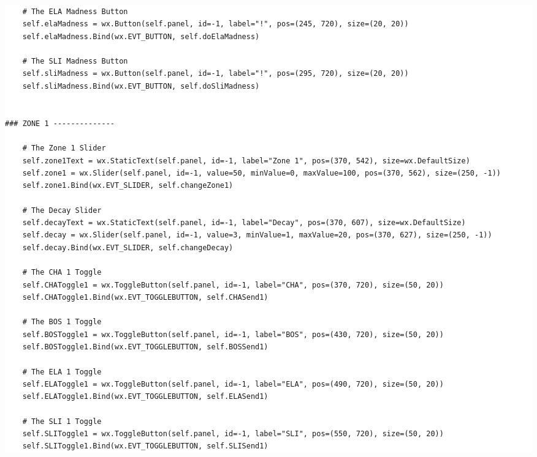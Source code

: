         # The ELA Madness Button
        self.elaMadness = wx.Button(self.panel, id=-1, label="!", pos=(245, 720), size=(20, 20))
        self.elaMadness.Bind(wx.EVT_BUTTON, self.doElaMadness)
        
        # The SLI Madness Button
        self.sliMadness = wx.Button(self.panel, id=-1, label="!", pos=(295, 720), size=(20, 20))
        self.sliMadness.Bind(wx.EVT_BUTTON, self.doSliMadness)
        

    ### ZONE 1 --------------

        # The Zone 1 Slider
        self.zone1Text = wx.StaticText(self.panel, id=-1, label="Zone 1", pos=(370, 542), size=wx.DefaultSize)
        self.zone1 = wx.Slider(self.panel, id=-1, value=50, minValue=0, maxValue=100, pos=(370, 562), size=(250, -1))
        self.zone1.Bind(wx.EVT_SLIDER, self.changeZone1)

        # The Decay Slider
        self.decayText = wx.StaticText(self.panel, id=-1, label="Decay", pos=(370, 607), size=wx.DefaultSize)
        self.decay = wx.Slider(self.panel, id=-1, value=3, minValue=1, maxValue=20, pos=(370, 627), size=(250, -1))
        self.decay.Bind(wx.EVT_SLIDER, self.changeDecay)
        
        # The CHA 1 Toggle
        self.CHAToggle1 = wx.ToggleButton(self.panel, id=-1, label="CHA", pos=(370, 720), size=(50, 20))
        self.CHAToggle1.Bind(wx.EVT_TOGGLEBUTTON, self.CHASend1)
        
        # The BOS 1 Toggle
        self.BOSToggle1 = wx.ToggleButton(self.panel, id=-1, label="BOS", pos=(430, 720), size=(50, 20))
        self.BOSToggle1.Bind(wx.EVT_TOGGLEBUTTON, self.BOSSend1)
        
        # The ELA 1 Toggle
        self.ELAToggle1 = wx.ToggleButton(self.panel, id=-1, label="ELA", pos=(490, 720), size=(50, 20))
        self.ELAToggle1.Bind(wx.EVT_TOGGLEBUTTON, self.ELASend1)
        
        # The SLI 1 Toggle
        self.SLIToggle1 = wx.ToggleButton(self.panel, id=-1, label="SLI", pos=(550, 720), size=(50, 20))
        self.SLIToggle1.Bind(wx.EVT_TOGGLEBUTTON, self.SLISend1)

